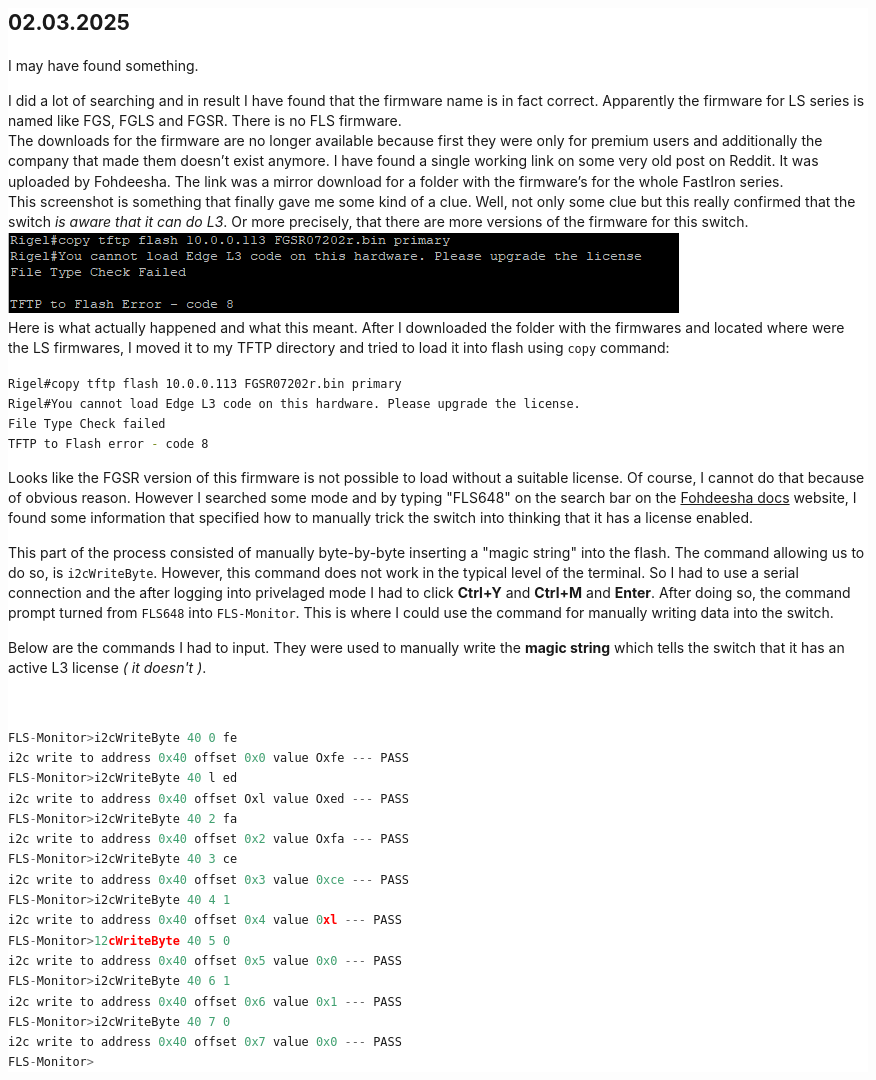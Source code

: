 ## 02.03.2025
I may have found something.</br>

I did a lot of searching and in result I have found that the firmware name is in fact correct. Apparently the firmware for LS series is named like FGS, FGLS and FGSR. There is no FLS firmware. </br>
The downloads for the firmware are no longer available because first they were only for premium users and additionally the company that made them doesn’t exist anymore. I have found a single working link on some very old post on Reddit. It was uploaded by Fohdeesha. The link was a mirror download for a folder with the firmware’s for the whole FastIron series. </br>
This screenshot is something that finally gave me some kind of a clue. Well, not only some clue but this really confirmed that the switch *is aware that it can do L3*. Or more precisely, that there are more versions of the firmware for this switch.</br>
![alt text](errorcode8.png)</br>
Here is what actually happened and what this meant. After I downloaded the folder with the firmwares and located where were the LS firmwares, I moved it to my TFTP directory and tried to load it into flash using `copy` command:

```bash
Rigel#copy tftp flash 10.0.0.113 FGSR07202r.bin primary
Rigel#You cannot load Edge L3 code on this hardware. Please upgrade the license.
File Type Check failed
TFTP to Flash error - code 8
```

Looks like the FGSR version of this firmware is not possible to load without a suitable license. Of course, I cannot do that because of obvious reason. However I searched some mode and by typing "FLS648" on the search bar on the <a href="https://fohdeesha.com/docs/">Fohdeesha docs</a> website, I found some information that specified how to manually trick the switch into thinking that it has a license enabled.</br>

This part of the process consisted of manually byte-by-byte inserting a "magic string" into the flash. The command allowing us to do so, is `i2cWriteByte`. However, this command does not work in the typical level of the terminal. So I had to use a serial connection and the after logging into privelaged mode I had to click **Ctrl+Y** and **Ctrl+M** and **Enter**. After doing so, the command prompt turned from `FLS648` into `FLS-Monitor`. This is where I could use the command for manually writing data into the switch. </br>

Below are the commands I had to input. They were used to manually write the **magic string** which tells the switch that it has an active L3 license *( it doesn't )*.</br>

</br>

```js
FLS-Monitor>i2cWriteByte 40 0 fe
i2c write to address 0x40 offset 0x0 value Oxfe --- PASS
FLS-Monitor>i2cWriteByte 40 l ed
i2c write to address 0x40 offset Oxl value Oxed --- PASS
FLS-Monitor>i2cWriteByte 40 2 fa
i2c write to address 0x40 offset 0x2 value Oxfa --- PASS
FLS-Monitor>i2cWriteByte 40 3 ce
i2c write to address 0x40 offset 0x3 value 0xce --- PASS
FLS-Monitor>i2cWriteByte 40 4 1
i2c write to address 0x40 offset 0x4 value 0xl --- PASS
FLS-Monitor>12cWriteByte 40 5 0
i2c write to address 0x40 offset 0x5 value 0x0 --- PASS
FLS-Monitor>i2cWriteByte 40 6 1
i2c write to address 0x40 offset 0x6 value 0x1 --- PASS
FLS-Monitor>i2cWriteByte 40 7 0
i2c write to address 0x40 offset 0x7 value 0x0 --- PASS
FLS-Monitor>

```